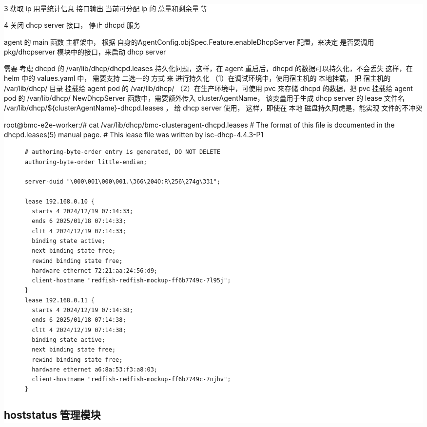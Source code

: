 3 获取 ip 用量统计信息
   接口输出 当前可分配 ip 的 总量和剩余量 等

4 关闭 dhcp server 接口， 停止 dhcpd 服务


agent 的  main 函数 主框架中， 根据 自身的AgentConfig.objSpec.Feature.enableDhcpServer 配置，来决定 是否要调用 pkg/dhcpserver 模块中的接口，来启动 dhcp server


需要 考虑 dhcpd 的 /var/lib/dhcp/dhcpd.leases 持久化问题，这样，在 agent 重启后，dhcpd 的数据可以持久化，不会丢失
这样，在 helm 中的 values.yaml 中， 需要支持 二选一的 方式 来 进行持久化 
（1）在调试环境中，使用宿主机的 本地挂载， 把 宿主机的 /var/lib/dhcp/ 目录 挂载给 agent pod  的 /var/lib/dhcp/ 
（2）在生产环境中，可使用 pvc 来存储 dhcpd 的数据，把 pvc 挂载给 agent pod 的 /var/lib/dhcp/
    NewDhcpServer 函数中，需要额外传入  clusterAgentName， 该变量用于生成 dhcp server 的 lease  文件名 /var/lib/dhcp/${clusterAgentName}-dhcpd.leases ， 给 dhcp server 使用， 这样，即使在 本地 磁盘持久阿虎是，能实现 文件的不冲突 
    
    
root@bmc-e2e-worker:/# cat /var/lib/dhcp/bmc-clusteragent-dhcpd.leases
          # The format of this file is documented in the dhcpd.leases(5) manual page.
          # This lease file was written by isc-dhcp-4.4.3-P1

          # authoring-byte-order entry is generated, DO NOT DELETE
          authoring-byte-order little-endian;

          server-duid "\000\001\000\001.\366\204O:R\256\274g\331";

          lease 192.168.0.10 {
            starts 4 2024/12/19 07:14:33;
            ends 6 2025/01/18 07:14:33;
            cltt 4 2024/12/19 07:14:33;
            binding state active;
            next binding state free;
            rewind binding state free;
            hardware ethernet 72:21:aa:24:56:d9;
            client-hostname "redfish-redfish-mockup-ff6b7749c-7l95j";
          }
          lease 192.168.0.11 {
            starts 4 2024/12/19 07:14:38;
            ends 6 2025/01/18 07:14:38;
            cltt 4 2024/12/19 07:14:38;
            binding state active;
            next binding state free;
            rewind binding state free;
            hardware ethernet a6:8a:53:f3:a8:03;
            client-hostname "redfish-redfish-mockup-ff6b7749c-7njhv";
          }

## hoststatus 管理模块
